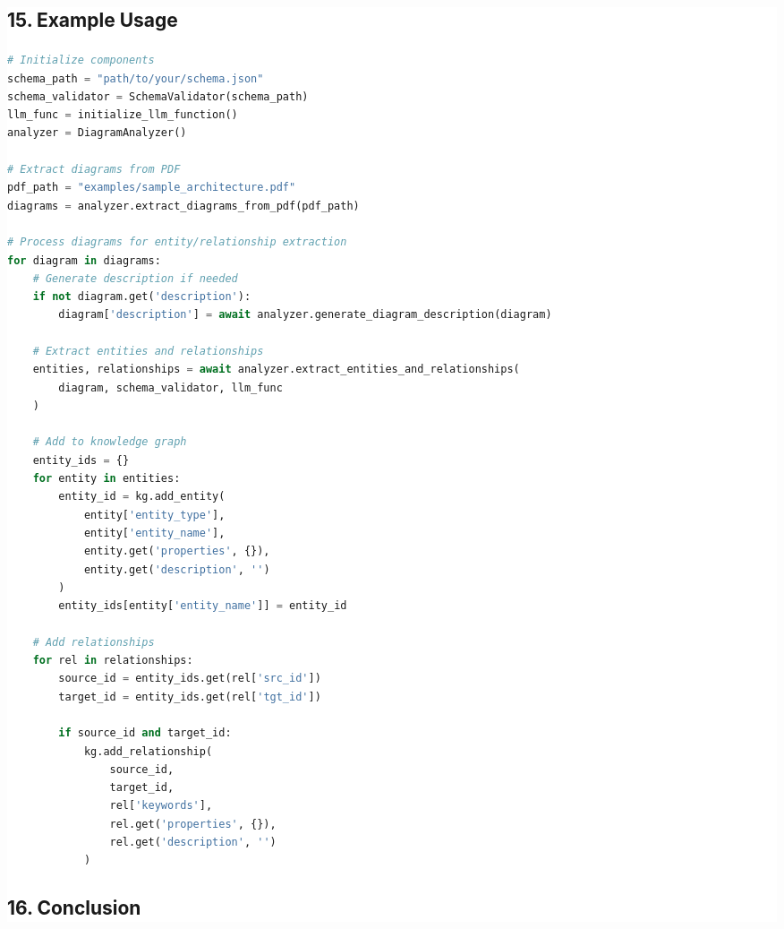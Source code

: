 ## 15. Example Usage

```python
# Initialize components
schema_path = "path/to/your/schema.json"
schema_validator = SchemaValidator(schema_path)
llm_func = initialize_llm_function()
analyzer = DiagramAnalyzer()

# Extract diagrams from PDF
pdf_path = "examples/sample_architecture.pdf"
diagrams = analyzer.extract_diagrams_from_pdf(pdf_path)

# Process diagrams for entity/relationship extraction
for diagram in diagrams:
    # Generate description if needed
    if not diagram.get('description'):
        diagram['description'] = await analyzer.generate_diagram_description(diagram)
    
    # Extract entities and relationships
    entities, relationships = await analyzer.extract_entities_and_relationships(
        diagram, schema_validator, llm_func
    )
    
    # Add to knowledge graph
    entity_ids = {}
    for entity in entities:
        entity_id = kg.add_entity(
            entity['entity_type'],
            entity['entity_name'],
            entity.get('properties', {}),
            entity.get('description', '')
        )
        entity_ids[entity['entity_name']] = entity_id
    
    # Add relationships
    for rel in relationships:
        source_id = entity_ids.get(rel['src_id'])
        target_id = entity_ids.get(rel['tgt_id'])
        
        if source_id and target_id:
            kg.add_relationship(
                source_id,
                target_id,
                rel['keywords'],
                rel.get('properties', {}),
                rel.get('description', '')
            )
```

## 16. Conclusion
